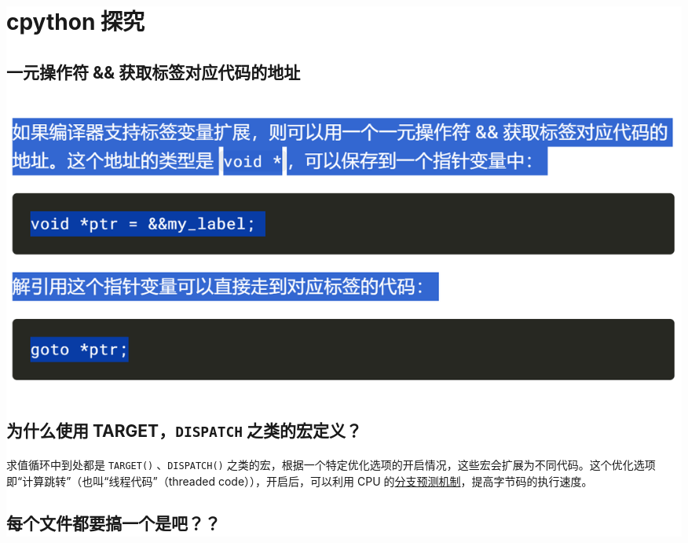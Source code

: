 # cpython 探究

## 一元操作符 && 获取标签对应代码的地址

![](static/LXsmb1ZVZoVHMqxlqsYcAJ5Rnad.png)

## 为什么使用 TARGET，`DISPATCH` 之类的宏定义？

求值循环中到处都是 `TARGET()` 、`DISPATCH()` 之类的宏，根据一个特定优化选项的开启情况，这些宏会扩展为不同代码。这个优化选项即“计算跳转”（也叫“线程代码”（threaded code）），开启后，可以利用 CPU 的[分支预测机制](https://en.wikipedia.org/wiki/Branch_predictor)，提高字节码的执行速度。

## 每个文件都要搞一个是吧？？
